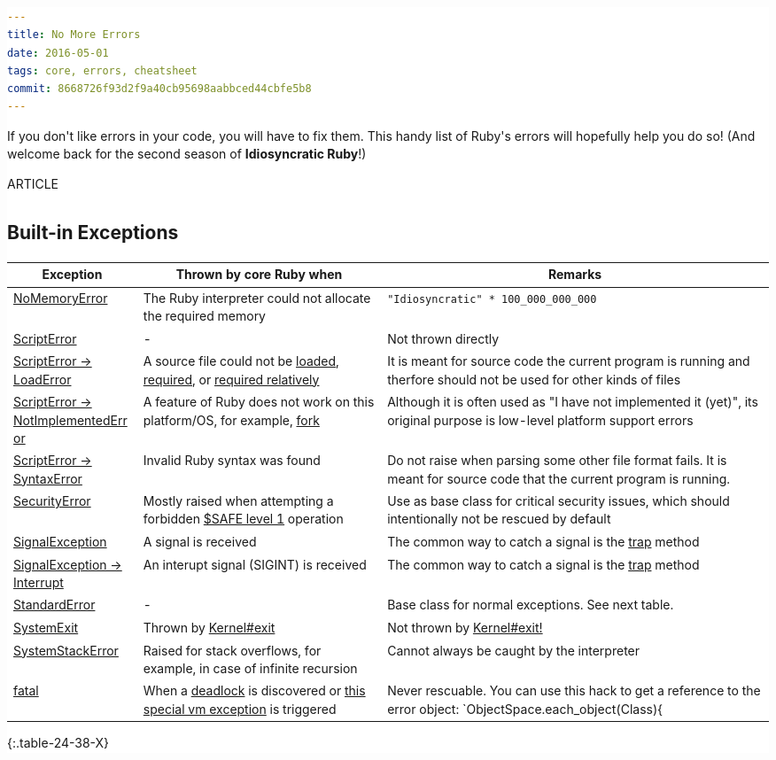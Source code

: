 ```yaml
---
title: No More Errors
date: 2016-05-01
tags: core, errors, cheatsheet
commit: 8668726f93d2f9a40cb95698aabbced44cbfe5b8
---
```


If you don't like errors in your code, you will have to fix them. This handy list of Ruby's errors will hopefully help you do so! (And welcome back for the second season of **Idiosyncratic Ruby**!)

ARTICLE

## Built-in Exceptions

Exception | Thrown by core Ruby when | Remarks
----------|--------------------------|--------
[NoMemoryError](http://ruby-doc.org/core-2.4.0/NoMemoryError.html) | The Ruby interpreter could not allocate the required memory | `"Idiosyncratic" * 100_000_000_000`
[ScriptError](http://ruby-doc.org/core-2.4.0/ScriptError.html) | - | Not thrown directly
[ScriptError → LoadError](http://ruby-doc.org/core-2.4.0/LoadError.html) | A source file could not be [loaded](http://ruby-doc.org/core-2.4.0/Kernel.html#method-i-load), [required](http://ruby-doc.org/core-2.4.0/Kernel.html#method-i-require), or [required relatively](http://ruby-doc.org/core-2.4.0/Kernel.html#method-i-require_relative) | It is meant for source code the current program is running and therfore should not be used for other kinds of files
[ScriptError → NotImplementedError](http://ruby-doc.org/core-2.4.0/NotImplementedError.html) | A feature of Ruby does not work on this platform/OS, for example, [fork](http://ruby-doc.org/core-2.4.0/Process.html#method-c-fork) | Although it is often used as "I have not implemented it (yet)", its original purpose is low-level platform support errors
[ScriptError → SyntaxError](http://ruby-doc.org/core-2.4.0/SyntaxError.html) | Invalid Ruby syntax was found | Do not raise when parsing some other file format fails. It is meant for source code that the current program is running.
[SecurityError](http://ruby-doc.org/core-2.4.0/SecurityError.html) | Mostly raised when attempting a forbidden [$SAFE level 1](http://ruby-doc.com/docs/ProgrammingRuby/html/taint.html) operation | Use as base class for critical security issues, which should intentionally not be rescued by default
[SignalException](http://ruby-doc.org/core-2.4.0/SignalException.html) | A signal is received | The common way to catch a signal is the [trap](http://ruby-doc.org/core-2.4.0/Signal.html#method-c-trap) method
[SignalException → Interrupt](http://ruby-doc.org/core-2.4.0/Interrupt.html) | An interupt signal (SIGINT) is received | The common way to catch a signal is the [trap](http://ruby-doc.org/core-2.4.0/Signal.html#method-c-trap) method
[StandardError](http://ruby-doc.org/core-2.4.0/StandardError.html) | - | Base class for normal exceptions. See next table.
[SystemExit](http://ruby-doc.org/core-2.4.0/SystemExit.html) | Thrown by [Kernel#exit](http://ruby-doc.org/core-2.4.0/Kernel.html#method-i-exit) | Not thrown by [Kernel#exit!](http://ruby-doc.org/core-2.4.0/Kernel.html#method-i-exit-21)
[SystemStackError](http://ruby-doc.org/core-2.4.0/SystemStackError.html) | Raised for stack overflows, for example, in case of infinite recursion | Cannot always be caught by the interpreter
[fatal](http://ruby-doc.org/core-2.4.0/fatal.html) | When a [deadlock](https://github.com/ruby/ruby/blob/v2_3_0/thread.c#L4752-L4753) is discovered or [this special vm exception](https://github.com/ruby/ruby/blob/v2_3_0/eval.c#L1651) is triggered | Never rescuable. You can use this hack to get a reference to the error object: `ObjectSpace.each_object(Class){|c| break c if c.ancestors.include?(Exception) && c.name == 'fatal' }`
{:.table-24-38-X}
